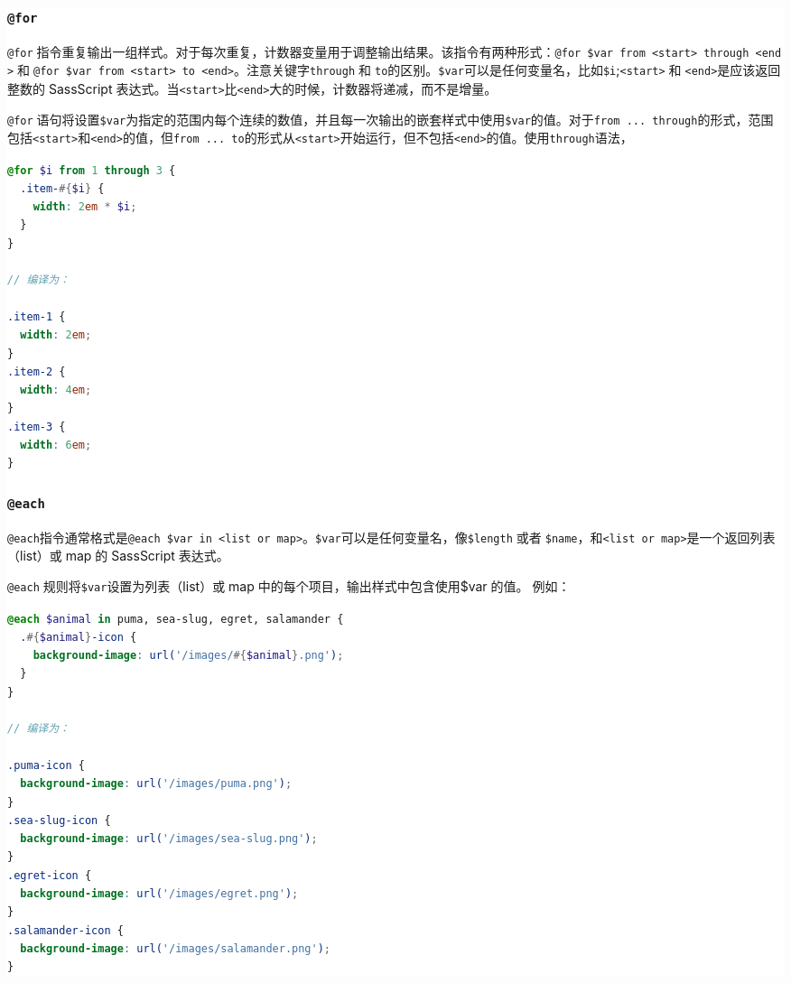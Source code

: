 ### `@for`

`@for` 指令重复输出一组样式。对于每次重复，计数器变量用于调整输出结果。该指令有两种形式：`@for $var from <start> through <end>` 和 `@for $var from <start> to <end>`。注意关键字`through` 和 `to`的区别。`$var`可以是任何变量名，比如`$i`;`<start>` 和 `<end>`是应该返回整数的 SassScript 表达式。当`<start>`比`<end>`大的时候，计数器将递减，而不是增量。

`@for` 语句将设置`$var`为指定的范围内每个连续的数值，并且每一次输出的嵌套样式中使用`$var`的值。对于`from ... through`的形式，范围包括`<start>`和`<end>`的值，但`from ... to`的形式从`<start>`开始运行，但不包括`<end>`的值。使用`through`语法，

```scss
@for $i from 1 through 3 {
  .item-#{$i} {
    width: 2em * $i;
  }
}

// 编译为：

.item-1 {
  width: 2em;
}
.item-2 {
  width: 4em;
}
.item-3 {
  width: 6em;
}
```

### `@each`

`@each`指令通常格式是`@each $var in <list or map>`。`$var`可以是任何变量名，像`$length` 或者 `$name`，和`<list or map>`是一个返回列表（list）或 map 的 SassScript 表达式。

`@each` 规则将`$var`设置为列表（list）或 map 中的每个项目，输出样式中包含使用$var 的值。 例如：

```scss
@each $animal in puma, sea-slug, egret, salamander {
  .#{$animal}-icon {
    background-image: url('/images/#{$animal}.png');
  }
}

// 编译为：

.puma-icon {
  background-image: url('/images/puma.png');
}
.sea-slug-icon {
  background-image: url('/images/sea-slug.png');
}
.egret-icon {
  background-image: url('/images/egret.png');
}
.salamander-icon {
  background-image: url('/images/salamander.png');
}
```

